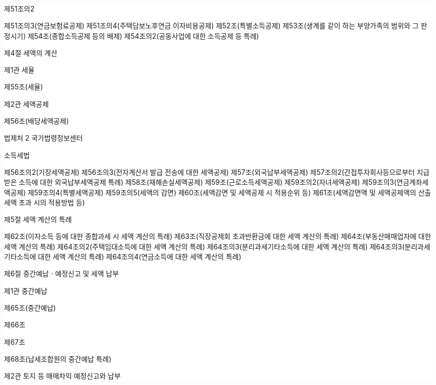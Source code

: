 제51조의2

제51조의3(연금보험료공제)
제51조의4(주택담보노후연금 이자비용공제)
제52조(특별소득공제)
제53조(생계를 같이 하는 부양가족의 범위와 그 판정시기)
제54조(종합소득공제 등의 배제)
제54조의2(공동사업에 대한 소득공제 등 특례)

제4절 세액의 계산

제1관 세율

제55조(세율)

제2관 세액공제

제56조(배당세액공제)

법제처                              2                            국가법령정보센터

소득세법

제56조의2(기장세액공제)
제56조의3(전자계산서 발급 전송에 대한 세액공제)
제57조(외국납부세액공제)
제57조의2(간접투자회사등으로부터 지급받은 소득에 대한 외국납부세액공제 특례)
제58조(재해손실세액공제)
제59조(근로소득세액공제)
제59조의2(자녀세액공제)
제59조의3(연금계좌세액공제)
제59조의4(특별세액공제)
제59조의5(세액의 감면)
제60조(세액감면 및 세액공제 시 적용순위 등)
제61조(세액감면액 및 세액공제액의 산출세액 초과 시의 적용방법 등)

제5절 세액 계산의 특례

제62조(이자소득 등에 대한 종합과세 시 세액 계산의 특례)
제63조(직장공제회 초과반환금에 대한 세액 계산의 특례)
제64조(부동산매매업자에 대한 세액 계산의 특례)
제64조의2(주택임대소득에 대한 세액 계산의 특례)
제64조의3(분리과세기타소득에 대한 세액 계산의 특례)
제64조의3(분리과세기타소득에 대한 세액 계산의 특례)
제64조의4(연금소득에 대한 세액 계산의 특례)

제6절 중간예납ㆍ예정신고 및 세액 납부

제1관 중간예납

제65조(중간예납)

제66조

제67조

제68조(납세조합원의 중간예납 특례)

제2관 토지 등 매매차익 예정신고와 납부
